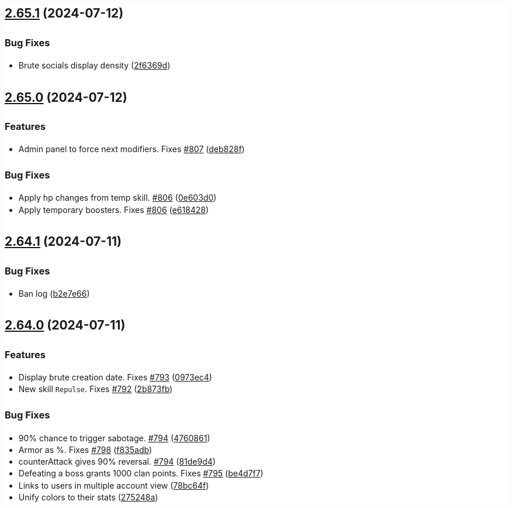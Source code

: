 ## [2.65.1](https://github.com/Zenoo/labrute/compare/labrute-v2.65.0...labrute-v2.65.1) (2024-07-12)


### Bug Fixes

* Brute socials display density ([2f6369d](https://github.com/Zenoo/labrute/commit/2f6369df0128b953c8dfe0370a162b8cbb798caa))

## [2.65.0](https://github.com/Zenoo/labrute/compare/labrute-v2.64.1...labrute-v2.65.0) (2024-07-12)


### Features

* Admin panel to force next modifiers. Fixes [#807](https://github.com/Zenoo/labrute/issues/807) ([deb828f](https://github.com/Zenoo/labrute/commit/deb828f9b47017fd9bffa7dd39b843221a20e31b))


### Bug Fixes

* Apply hp changes from temp skill. [#806](https://github.com/Zenoo/labrute/issues/806) ([0e603d0](https://github.com/Zenoo/labrute/commit/0e603d07ebac0579b3fe8c031ea5f8687b25297a))
* Apply temporary boosters. Fixes [#806](https://github.com/Zenoo/labrute/issues/806) ([e618428](https://github.com/Zenoo/labrute/commit/e6184282b43dca58af31ef30a6e61ec13099f4d3))

## [2.64.1](https://github.com/Zenoo/labrute/compare/labrute-v2.64.0...labrute-v2.64.1) (2024-07-11)


### Bug Fixes

* Ban log ([b2e7e66](https://github.com/Zenoo/labrute/commit/b2e7e66cb7448fa07c4c7de223a630ca6b2da23b))

## [2.64.0](https://github.com/Zenoo/labrute/compare/labrute-v2.63.1...labrute-v2.64.0) (2024-07-11)


### Features

* Display brute creation date. Fixes [#793](https://github.com/Zenoo/labrute/issues/793) ([0973ec4](https://github.com/Zenoo/labrute/commit/0973ec4035e3ae1fa05c4270754b6c8d7d7746c2))
* New skill `Repulse`. Fixes [#792](https://github.com/Zenoo/labrute/issues/792) ([2b873fb](https://github.com/Zenoo/labrute/commit/2b873fb55a32d6e074a83b4e4a35560e367e5f86))


### Bug Fixes

* 90% chance to trigger sabotage. [#794](https://github.com/Zenoo/labrute/issues/794) ([4760861](https://github.com/Zenoo/labrute/commit/47608614a5d43b8d4ba1b4ecea036b7f5f276799))
* Armor as %. Fixes [#798](https://github.com/Zenoo/labrute/issues/798) ([f835adb](https://github.com/Zenoo/labrute/commit/f835adb726ed4a5f72a0fb518207e592b1f6e52b))
* counterAttack gives 90% reversal. [#794](https://github.com/Zenoo/labrute/issues/794) ([81de9d4](https://github.com/Zenoo/labrute/commit/81de9d4d1b419ec247a0741cbaac910b94a2ba03))
* Defeating a boss grants 1000 clan points. Fixes [#795](https://github.com/Zenoo/labrute/issues/795) ([be4d7f7](https://github.com/Zenoo/labrute/commit/be4d7f79e9ce49127c815e6d27133e1b9a3dbdec))
* Links to users in multiple account view ([78bc64f](https://github.com/Zenoo/labrute/commit/78bc64f476eebd78b9aecc9bcc277b6168699b79))
* Unify colors to their stats ([275248a](https://github.com/Zenoo/labrute/commit/275248ae0fe28c98c56afcc97e742e1127494782))
